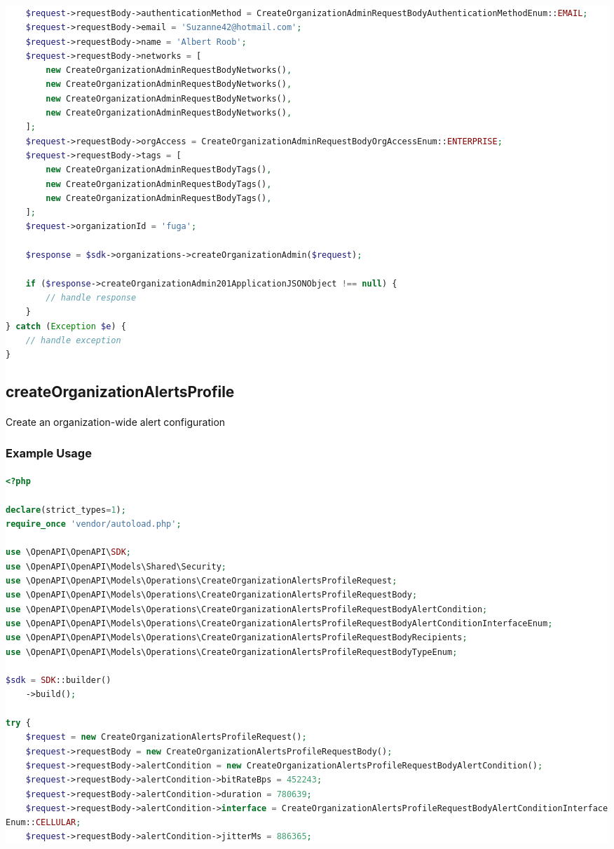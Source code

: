 ```php
    $request->requestBody->authenticationMethod = CreateOrganizationAdminRequestBodyAuthenticationMethodEnum::EMAIL;
    $request->requestBody->email = 'Suzanne42@hotmail.com';
    $request->requestBody->name = 'Albert Roob';
    $request->requestBody->networks = [
        new CreateOrganizationAdminRequestBodyNetworks(),
        new CreateOrganizationAdminRequestBodyNetworks(),
        new CreateOrganizationAdminRequestBodyNetworks(),
        new CreateOrganizationAdminRequestBodyNetworks(),
    ];
    $request->requestBody->orgAccess = CreateOrganizationAdminRequestBodyOrgAccessEnum::ENTERPRISE;
    $request->requestBody->tags = [
        new CreateOrganizationAdminRequestBodyTags(),
        new CreateOrganizationAdminRequestBodyTags(),
        new CreateOrganizationAdminRequestBodyTags(),
    ];
    $request->organizationId = 'fuga';

    $response = $sdk->organizations->createOrganizationAdmin($request);

    if ($response->createOrganizationAdmin201ApplicationJSONObject !== null) {
        // handle response
    }
} catch (Exception $e) {
    // handle exception
}
```

## createOrganizationAlertsProfile

Create an organization-wide alert configuration

### Example Usage

```php
<?php

declare(strict_types=1);
require_once 'vendor/autoload.php';

use \OpenAPI\OpenAPI\SDK;
use \OpenAPI\OpenAPI\Models\Shared\Security;
use \OpenAPI\OpenAPI\Models\Operations\CreateOrganizationAlertsProfileRequest;
use \OpenAPI\OpenAPI\Models\Operations\CreateOrganizationAlertsProfileRequestBody;
use \OpenAPI\OpenAPI\Models\Operations\CreateOrganizationAlertsProfileRequestBodyAlertCondition;
use \OpenAPI\OpenAPI\Models\Operations\CreateOrganizationAlertsProfileRequestBodyAlertConditionInterfaceEnum;
use \OpenAPI\OpenAPI\Models\Operations\CreateOrganizationAlertsProfileRequestBodyRecipients;
use \OpenAPI\OpenAPI\Models\Operations\CreateOrganizationAlertsProfileRequestBodyTypeEnum;

$sdk = SDK::builder()
    ->build();

try {
    $request = new CreateOrganizationAlertsProfileRequest();
    $request->requestBody = new CreateOrganizationAlertsProfileRequestBody();
    $request->requestBody->alertCondition = new CreateOrganizationAlertsProfileRequestBodyAlertCondition();
    $request->requestBody->alertCondition->bitRateBps = 452243;
    $request->requestBody->alertCondition->duration = 780639;
    $request->requestBody->alertCondition->interface = CreateOrganizationAlertsProfileRequestBodyAlertConditionInterfaceEnum::CELLULAR;
    $request->requestBody->alertCondition->jitterMs = 886365;
```